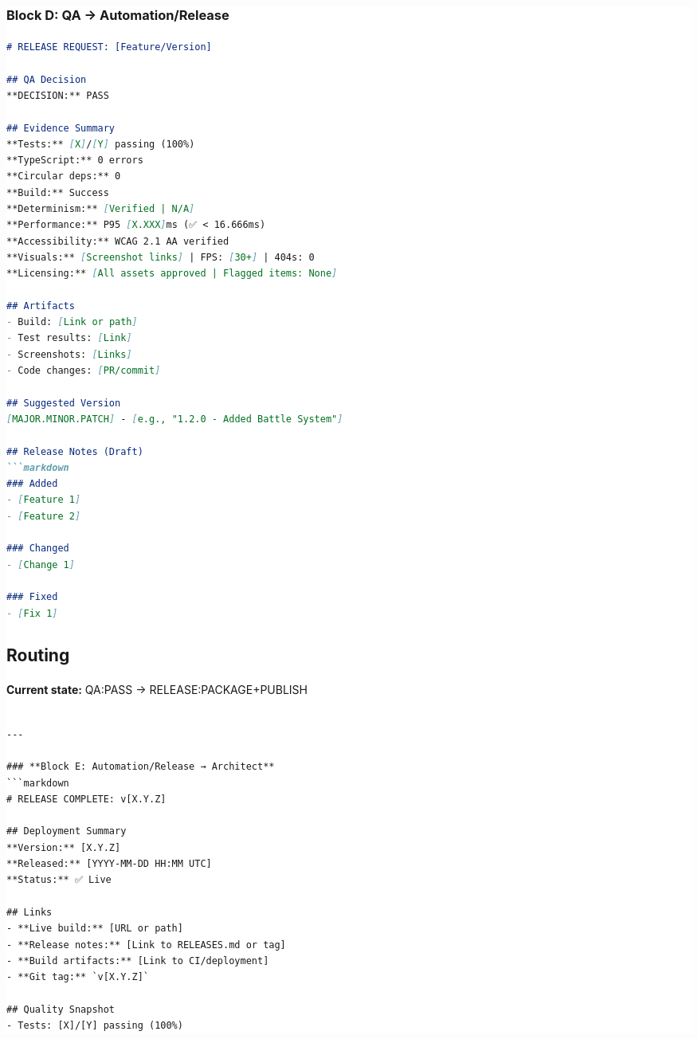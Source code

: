
### **Block D: QA → Automation/Release**
```markdown
# RELEASE REQUEST: [Feature/Version]

## QA Decision
**DECISION:** PASS

## Evidence Summary
**Tests:** [X]/[Y] passing (100%)
**TypeScript:** 0 errors
**Circular deps:** 0
**Build:** Success
**Determinism:** [Verified | N/A]
**Performance:** P95 [X.XXX]ms (✅ < 16.666ms)
**Accessibility:** WCAG 2.1 AA verified
**Visuals:** [Screenshot links] | FPS: [30+] | 404s: 0
**Licensing:** [All assets approved | Flagged items: None]

## Artifacts
- Build: [Link or path]
- Test results: [Link]
- Screenshots: [Links]
- Code changes: [PR/commit]

## Suggested Version
[MAJOR.MINOR.PATCH] - [e.g., "1.2.0 - Added Battle System"]

## Release Notes (Draft)
```markdown
### Added
- [Feature 1]
- [Feature 2]

### Changed
- [Change 1]

### Fixed
- [Fix 1]
```

## Routing
**Current state:** QA:PASS → RELEASE:PACKAGE+PUBLISH
```

---

### **Block E: Automation/Release → Architect**
```markdown
# RELEASE COMPLETE: v[X.Y.Z]

## Deployment Summary
**Version:** [X.Y.Z]
**Released:** [YYYY-MM-DD HH:MM UTC]
**Status:** ✅ Live

## Links
- **Live build:** [URL or path]
- **Release notes:** [Link to RELEASES.md or tag]
- **Build artifacts:** [Link to CI/deployment]
- **Git tag:** `v[X.Y.Z]`

## Quality Snapshot
- Tests: [X]/[Y] passing (100%)
```